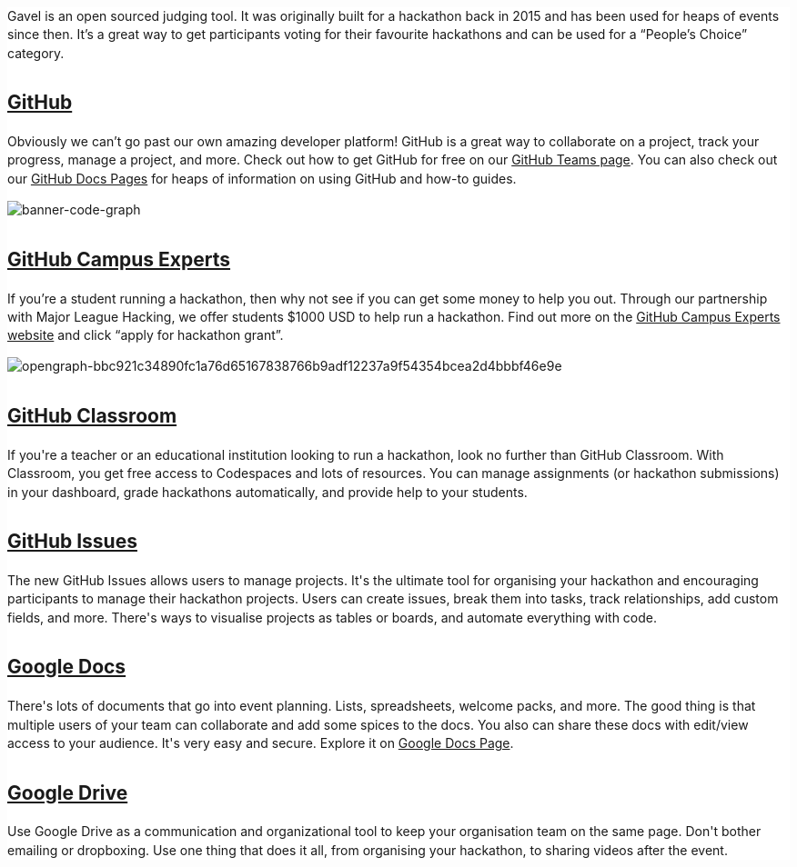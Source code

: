 Gavel  is an open sourced judging tool. It was originally built for a hackathon back in 2015 and has been used for heaps of events since then. It’s a great way to get participants voting for their favourite hackathons and can be used for a “People’s Choice” category.        

## [GitHub](https://github.com/)

Obviously we can’t go past our own amazing developer platform! GitHub  is a great way to collaborate on a project, track your progress, manage a project, and more. Check out how to get GitHub for free on our  [GitHub Teams page](https://github.com/pricing). You can also check out our [GitHub Docs Pages](https://docs.github.com/) for heaps of information on using GitHub and how-to guides.

![banner-code-graph](https://user-images.githubusercontent.com/36594527/117921831-c3d32c80-b334-11eb-8bab-a423ac34272a.png)
        
## [GitHub Campus Experts](https://education.github.com/students/experts)

If you’re a student running a hackathon, then why not see if you can get some money to help you out. Through our partnership with Major League Hacking, we offer students $1000 USD to help run a hackathon. Find out more on the [GitHub Campus Experts website](https://education.github.com/students/experts) and click “apply for hackathon grant”.

![opengraph-bbc921c34890fc1a76d65167838766b9adf12237a9f54354bcea2d4bbbf46e9e](https://user-images.githubusercontent.com/36594527/117616718-d4f23100-b1ae-11eb-96ee-a4d655f083db.png)

## [GitHub Classroom](https://classroom.github.com/)

If you're a teacher or an educational institution looking to run a hackathon, look no further than GitHub Classroom. With Classroom, you get free access to Codespaces and lots of resources. You can manage assignments (or hackathon submissions) in your dashboard, grade hackathons automatically, and provide help to your students.

## [GitHub Issues](https://github.com/features/issues/)

The new GitHub Issues allows users to manage projects. It's the ultimate tool for organising your hackathon and encouraging participants to manage their hackathon projects. Users can create issues, break them into tasks, track relationships, add custom fields, and more. There's ways to visualise projects as tables or boards, and automate everything with code.

## [Google Docs](https://www.google.com/docs/about/)

There's lots of documents that go into event planning. Lists, spreadsheets, welcome packs, and more. The good thing is that multiple users of your team can collaborate and add some spices to the docs. You also can share these docs with edit/view access to your audience. It's very easy and secure. Explore it on [Google Docs Page](https://www.google.com/docs/about/).      

## [Google Drive](https://www.google.com/intl/en_in/drive/)

Use Google Drive as a communication and organizational tool to keep your organisation team on the same page. Don't bother emailing or dropboxing. Use one thing that does it all, from organising your hackathon, to sharing videos after the event.
